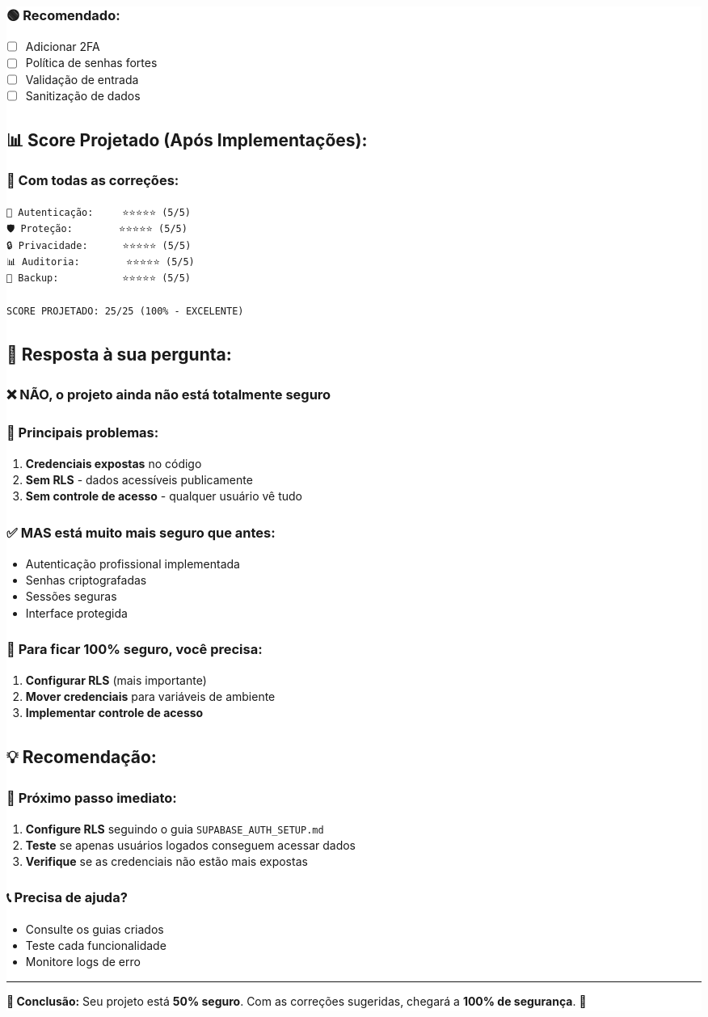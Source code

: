### 🟢 Recomendado:
- [ ] Adicionar 2FA
- [ ] Política de senhas fortes
- [ ] Validação de entrada
- [ ] Sanitização de dados

## 📊 Score Projetado (Após Implementações):

### 🎯 Com todas as correções:
```
🔐 Autenticação:     ⭐⭐⭐⭐⭐ (5/5)
🛡️ Proteção:        ⭐⭐⭐⭐⭐ (5/5)
🔒 Privacidade:      ⭐⭐⭐⭐⭐ (5/5)
📊 Auditoria:        ⭐⭐⭐⭐⭐ (5/5)
🔄 Backup:           ⭐⭐⭐⭐⭐ (5/5)

SCORE PROJETADO: 25/25 (100% - EXCELENTE)
```

## 🚨 Resposta à sua pergunta:

### ❌ **NÃO, o projeto ainda não está totalmente seguro**

### 🔴 Principais problemas:
1. **Credenciais expostas** no código
2. **Sem RLS** - dados acessíveis publicamente
3. **Sem controle de acesso** - qualquer usuário vê tudo

### ✅ **MAS está muito mais seguro que antes:**
- Autenticação profissional implementada
- Senhas criptografadas
- Sessões seguras
- Interface protegida

### 🎯 **Para ficar 100% seguro, você precisa:**
1. **Configurar RLS** (mais importante)
2. **Mover credenciais** para variáveis de ambiente
3. **Implementar controle de acesso**

## 💡 Recomendação:

### 🚀 **Próximo passo imediato:**
1. **Configure RLS** seguindo o guia `SUPABASE_AUTH_SETUP.md`
2. **Teste** se apenas usuários logados conseguem acessar dados
3. **Verifique** se as credenciais não estão mais expostas

### 📞 **Precisa de ajuda?**
- Consulte os guias criados
- Teste cada funcionalidade
- Monitore logs de erro

---

**🎯 Conclusão:** Seu projeto está **50% seguro**. Com as correções sugeridas, chegará a **100% de segurança**. 🔐 